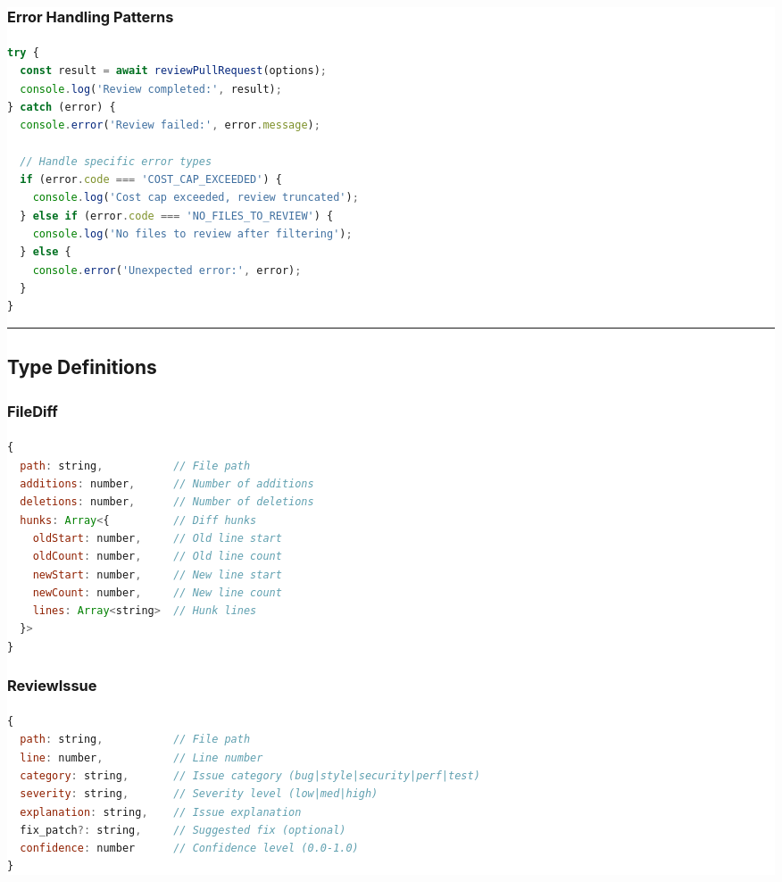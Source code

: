 ### Error Handling Patterns

```javascript
try {
  const result = await reviewPullRequest(options);
  console.log('Review completed:', result);
} catch (error) {
  console.error('Review failed:', error.message);
  
  // Handle specific error types
  if (error.code === 'COST_CAP_EXCEEDED') {
    console.log('Cost cap exceeded, review truncated');
  } else if (error.code === 'NO_FILES_TO_REVIEW') {
    console.log('No files to review after filtering');
  } else {
    console.error('Unexpected error:', error);
  }
}
```

---

## Type Definitions

### FileDiff

```javascript
{
  path: string,           // File path
  additions: number,      // Number of additions
  deletions: number,      // Number of deletions
  hunks: Array<{          // Diff hunks
    oldStart: number,     // Old line start
    oldCount: number,     // Old line count
    newStart: number,     // New line start
    newCount: number,     // New line count
    lines: Array<string>  // Hunk lines
  }>
}
```

### ReviewIssue

```javascript
{
  path: string,           // File path
  line: number,           // Line number
  category: string,       // Issue category (bug|style|security|perf|test)
  severity: string,       // Severity level (low|med|high)
  explanation: string,    // Issue explanation
  fix_patch?: string,     // Suggested fix (optional)
  confidence: number      // Confidence level (0.0-1.0)
}
```

